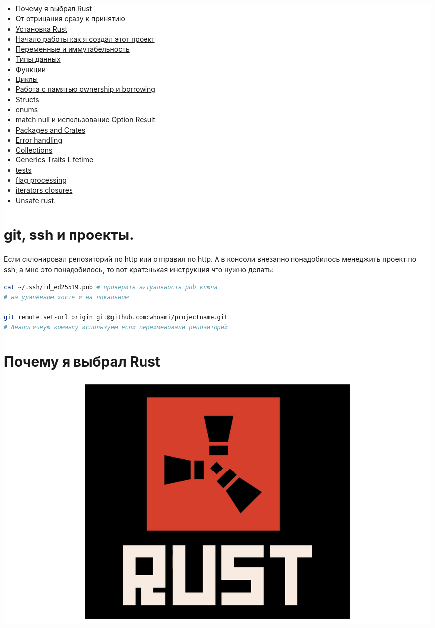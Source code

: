 - [Почему я выбрал Rust](#Почему-я-выбрал-Rust)
- [От отрицания сразу к принятию](#От-отрицания-сразу-к-принятию)
- [Установка Rust](#Установка-Rust)
- [Начало работы как я создал этот проект](#Начало-работы-как-я-создал-этот-проект)
- [Переменные и иммутабельность](#Переменные-и-иммутабельность)
- [Типы данных](#Типы-данных)
- [Функции](#Функции)
- [Циклы](#Циклы)
- [Работа с памятью ownership и borrowing](#Работа-с-памятью-ownership-и-borrowing)
- [Structs](#Structs)
- [enums](#enums)
- [match null и использование Option Result](#match-null-и-использование-Option-Result)
- [Packages and Crates](#Packages-and-Crates)
- [Error handling](#Error-handling)
- [Collections](#Collections)
- [Generics Traits Lifetime](#Generics-Traits-Lifetime)
- [tests](#tests)
- [flag processing](#flag-processing)
- [iterators closures](#iterators-closures)
- [Unsafe rust.](#Unsafe-rust)

# git, ssh и проекты.

Если склонировал репозиторий по http или отправил по http. А в консоли внезапно понадобилось менеджить проект по ssh, а мне это понадобилось, то вот кратенькая инструкция что нужно делать:

```bash
cat ~/.ssh/id_ed25519.pub # проверить актуальность pub ключа 
# на удалённом хосте и на локальном

git remote set-url origin git@github.com:whoami/projectname.git
# Аналогичную команду используем если переименовали репозиторий
```

# Почему я выбрал Rust

![alt text](misc/image-6.png)
